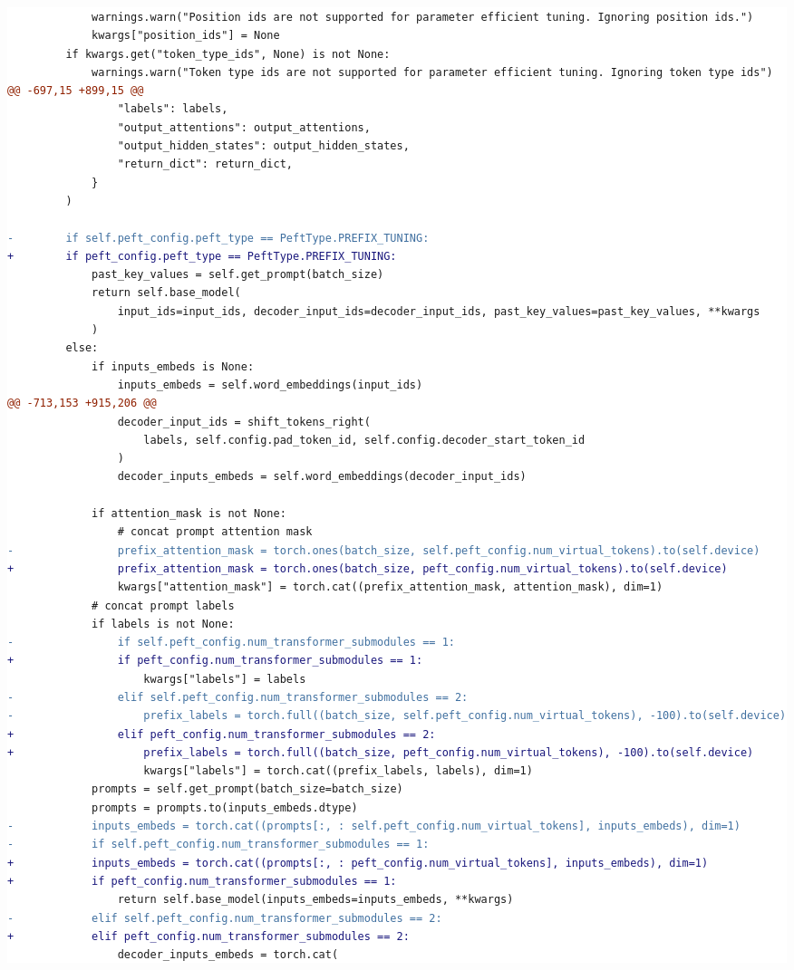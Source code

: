```diff
             warnings.warn("Position ids are not supported for parameter efficient tuning. Ignoring position ids.")
             kwargs["position_ids"] = None
         if kwargs.get("token_type_ids", None) is not None:
             warnings.warn("Token type ids are not supported for parameter efficient tuning. Ignoring token type ids")
@@ -697,15 +899,15 @@
                 "labels": labels,
                 "output_attentions": output_attentions,
                 "output_hidden_states": output_hidden_states,
                 "return_dict": return_dict,
             }
         )
 
-        if self.peft_config.peft_type == PeftType.PREFIX_TUNING:
+        if peft_config.peft_type == PeftType.PREFIX_TUNING:
             past_key_values = self.get_prompt(batch_size)
             return self.base_model(
                 input_ids=input_ids, decoder_input_ids=decoder_input_ids, past_key_values=past_key_values, **kwargs
             )
         else:
             if inputs_embeds is None:
                 inputs_embeds = self.word_embeddings(input_ids)
@@ -713,153 +915,206 @@
                 decoder_input_ids = shift_tokens_right(
                     labels, self.config.pad_token_id, self.config.decoder_start_token_id
                 )
                 decoder_inputs_embeds = self.word_embeddings(decoder_input_ids)
 
             if attention_mask is not None:
                 # concat prompt attention mask
-                prefix_attention_mask = torch.ones(batch_size, self.peft_config.num_virtual_tokens).to(self.device)
+                prefix_attention_mask = torch.ones(batch_size, peft_config.num_virtual_tokens).to(self.device)
                 kwargs["attention_mask"] = torch.cat((prefix_attention_mask, attention_mask), dim=1)
             # concat prompt labels
             if labels is not None:
-                if self.peft_config.num_transformer_submodules == 1:
+                if peft_config.num_transformer_submodules == 1:
                     kwargs["labels"] = labels
-                elif self.peft_config.num_transformer_submodules == 2:
-                    prefix_labels = torch.full((batch_size, self.peft_config.num_virtual_tokens), -100).to(self.device)
+                elif peft_config.num_transformer_submodules == 2:
+                    prefix_labels = torch.full((batch_size, peft_config.num_virtual_tokens), -100).to(self.device)
                     kwargs["labels"] = torch.cat((prefix_labels, labels), dim=1)
             prompts = self.get_prompt(batch_size=batch_size)
             prompts = prompts.to(inputs_embeds.dtype)
-            inputs_embeds = torch.cat((prompts[:, : self.peft_config.num_virtual_tokens], inputs_embeds), dim=1)
-            if self.peft_config.num_transformer_submodules == 1:
+            inputs_embeds = torch.cat((prompts[:, : peft_config.num_virtual_tokens], inputs_embeds), dim=1)
+            if peft_config.num_transformer_submodules == 1:
                 return self.base_model(inputs_embeds=inputs_embeds, **kwargs)
-            elif self.peft_config.num_transformer_submodules == 2:
+            elif peft_config.num_transformer_submodules == 2:
                 decoder_inputs_embeds = torch.cat(
```